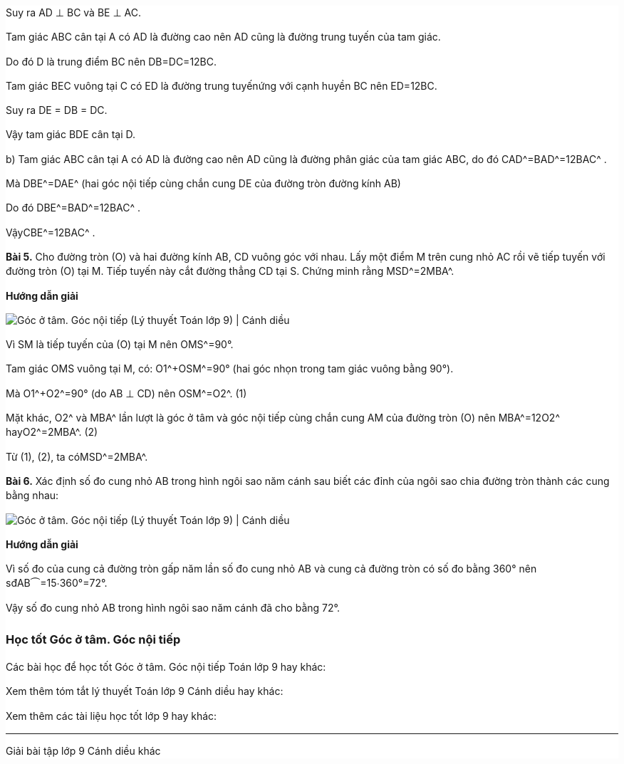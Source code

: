 Suy ra AD ⊥ BC và BE ⊥ AC.

Tam giác ABC cân tại A có AD là đường cao nên AD cũng là đường trung tuyến của tam giác.

Do đó D là trung điểm BC nên DB=DC=12BC.

Tam giác BEC vuông tại C có ED là đường trung tuyếnứng với cạnh huyền BC nên ED=12BC.

Suy ra DE = DB = DC.

Vậy tam giác BDE cân tại D.

b) Tam giác ABC cân tại A có AD là đường cao nên AD cũng là đường phân giác của tam giác ABC, do đó CAD^=BAD^=12BAC^ .

Mà DBE^=DAE^ (hai góc nội tiếp cùng chắn cung DE của đường tròn đường kính AB)

Do đó DBE^=BAD^=12BAC^ .

VậyCBE^=12BAC^ .

**Bài 5.** Cho đường tròn (O) và hai đường kính AB, CD vuông góc với nhau. Lấy một điểm M trên cung nhỏ AC rồi vẽ tiếp tuyến với đường tròn (O) tại M. Tiếp tuyến này cắt đường thẳng CD tại S. Chứng minh rằng MSD^=2MBA^.

**Hướng dẫn giải**

![Góc ở tâm. Góc nội tiếp \(Lý thuyết Toán lớp 9\) | Cánh diều](https://vietjack.com/toan-9-cd/images/ly-thuyet-bai-4-goc-o-tam-goc-noi-tiep-228144.PNG)

Vì SM là tiếp tuyến của (O) tại M nên OMS^=90°.

Tam giác OMS vuông tại M, có: O1^+OSM^=90° (hai góc nhọn trong tam giác vuông bằng 90°).

Mà O1^+O2^=90° (do AB ⊥ CD) nên OSM^=O2^. (1)

Mặt khác, O2^ và MBA^ lần lượt là góc ở tâm và góc nội tiếp cùng chắn cung AM của đường tròn (O) nên MBA^=12O2^ hayO2^=2MBA^. (2)

Từ (1), (2), ta cóMSD^=2MBA^.

**Bài 6.** Xác định số đo cung nhỏ AB trong hình ngôi sao năm cánh sau biết các đỉnh của ngôi sao chia đường tròn thành các cung bằng nhau:

![Góc ở tâm. Góc nội tiếp \(Lý thuyết Toán lớp 9\) | Cánh diều](https://vietjack.com/toan-9-cd/images/ly-thuyet-bai-4-goc-o-tam-goc-noi-tiep-228145.PNG)

**Hướng dẫn giải**

Vì số đo của cung cả đường tròn gấp năm lần số đo cung nhỏ AB và cung cả đường tròn có số đo bằng 360° nên sđAB⏜=15⋅360°=72°.

Vậy số đo cung nhỏ AB trong hình ngôi sao năm cánh đã cho bằng 72°.

### **Học tốt Góc ở tâm. Góc nội tiếp**

Các bài học để học tốt Góc ở tâm. Góc nội tiếp Toán lớp 9 hay khác:

Xem thêm tóm tắt lý thuyết Toán lớp 9 Cánh diều hay khác:

Xem thêm các tài liệu học tốt lớp 9 hay khác:

* * *

Giải bài tập lớp 9 Cánh diều khác
